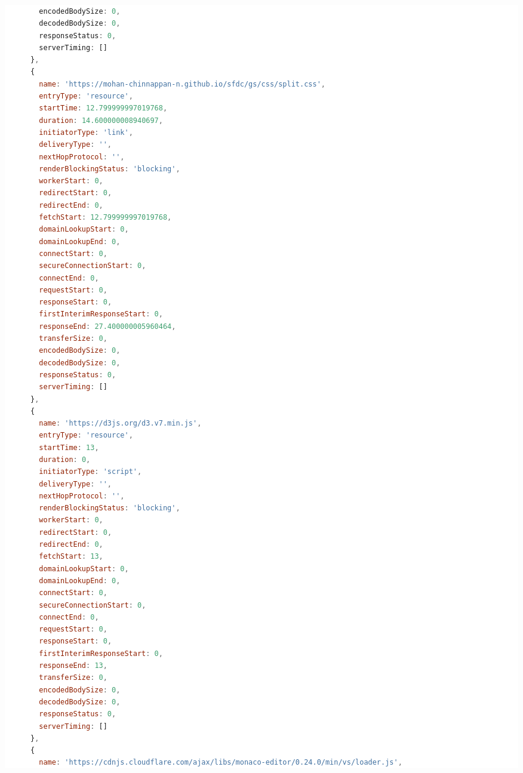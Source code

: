 ```js
        encodedBodySize: 0,
        decodedBodySize: 0,
        responseStatus: 0,
        serverTiming: []
      },
      {
        name: 'https://mohan-chinnappan-n.github.io/sfdc/gs/css/split.css',
        entryType: 'resource',
        startTime: 12.799999997019768,
        duration: 14.600000008940697,
        initiatorType: 'link',
        deliveryType: '',
        nextHopProtocol: '',
        renderBlockingStatus: 'blocking',
        workerStart: 0,
        redirectStart: 0,
        redirectEnd: 0,
        fetchStart: 12.799999997019768,
        domainLookupStart: 0,
        domainLookupEnd: 0,
        connectStart: 0,
        secureConnectionStart: 0,
        connectEnd: 0,
        requestStart: 0,
        responseStart: 0,
        firstInterimResponseStart: 0,
        responseEnd: 27.400000005960464,
        transferSize: 0,
        encodedBodySize: 0,
        decodedBodySize: 0,
        responseStatus: 0,
        serverTiming: []
      },
      {
        name: 'https://d3js.org/d3.v7.min.js',
        entryType: 'resource',
        startTime: 13,
        duration: 0,
        initiatorType: 'script',
        deliveryType: '',
        nextHopProtocol: '',
        renderBlockingStatus: 'blocking',
        workerStart: 0,
        redirectStart: 0,
        redirectEnd: 0,
        fetchStart: 13,
        domainLookupStart: 0,
        domainLookupEnd: 0,
        connectStart: 0,
        secureConnectionStart: 0,
        connectEnd: 0,
        requestStart: 0,
        responseStart: 0,
        firstInterimResponseStart: 0,
        responseEnd: 13,
        transferSize: 0,
        encodedBodySize: 0,
        decodedBodySize: 0,
        responseStatus: 0,
        serverTiming: []
      },
      {
        name: 'https://cdnjs.cloudflare.com/ajax/libs/monaco-editor/0.24.0/min/vs/loader.js',
```
